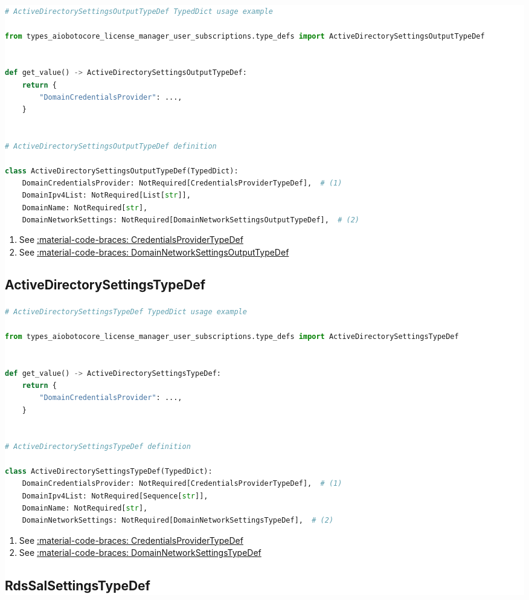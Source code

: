 ```python
# ActiveDirectorySettingsOutputTypeDef TypedDict usage example

from types_aiobotocore_license_manager_user_subscriptions.type_defs import ActiveDirectorySettingsOutputTypeDef


def get_value() -> ActiveDirectorySettingsOutputTypeDef:
    return {
        "DomainCredentialsProvider": ...,
    }


# ActiveDirectorySettingsOutputTypeDef definition

class ActiveDirectorySettingsOutputTypeDef(TypedDict):
    DomainCredentialsProvider: NotRequired[CredentialsProviderTypeDef],  # (1)
    DomainIpv4List: NotRequired[List[str]],
    DomainName: NotRequired[str],
    DomainNetworkSettings: NotRequired[DomainNetworkSettingsOutputTypeDef],  # (2)
```

1. See [:material-code-braces: CredentialsProviderTypeDef](./type_defs.md#credentialsprovidertypedef) 
2. See [:material-code-braces: DomainNetworkSettingsOutputTypeDef](./type_defs.md#domainnetworksettingsoutputtypedef) 
## ActiveDirectorySettingsTypeDef

```python
# ActiveDirectorySettingsTypeDef TypedDict usage example

from types_aiobotocore_license_manager_user_subscriptions.type_defs import ActiveDirectorySettingsTypeDef


def get_value() -> ActiveDirectorySettingsTypeDef:
    return {
        "DomainCredentialsProvider": ...,
    }


# ActiveDirectorySettingsTypeDef definition

class ActiveDirectorySettingsTypeDef(TypedDict):
    DomainCredentialsProvider: NotRequired[CredentialsProviderTypeDef],  # (1)
    DomainIpv4List: NotRequired[Sequence[str]],
    DomainName: NotRequired[str],
    DomainNetworkSettings: NotRequired[DomainNetworkSettingsTypeDef],  # (2)
```

1. See [:material-code-braces: CredentialsProviderTypeDef](./type_defs.md#credentialsprovidertypedef) 
2. See [:material-code-braces: DomainNetworkSettingsTypeDef](./type_defs.md#domainnetworksettingstypedef) 
## RdsSalSettingsTypeDef
